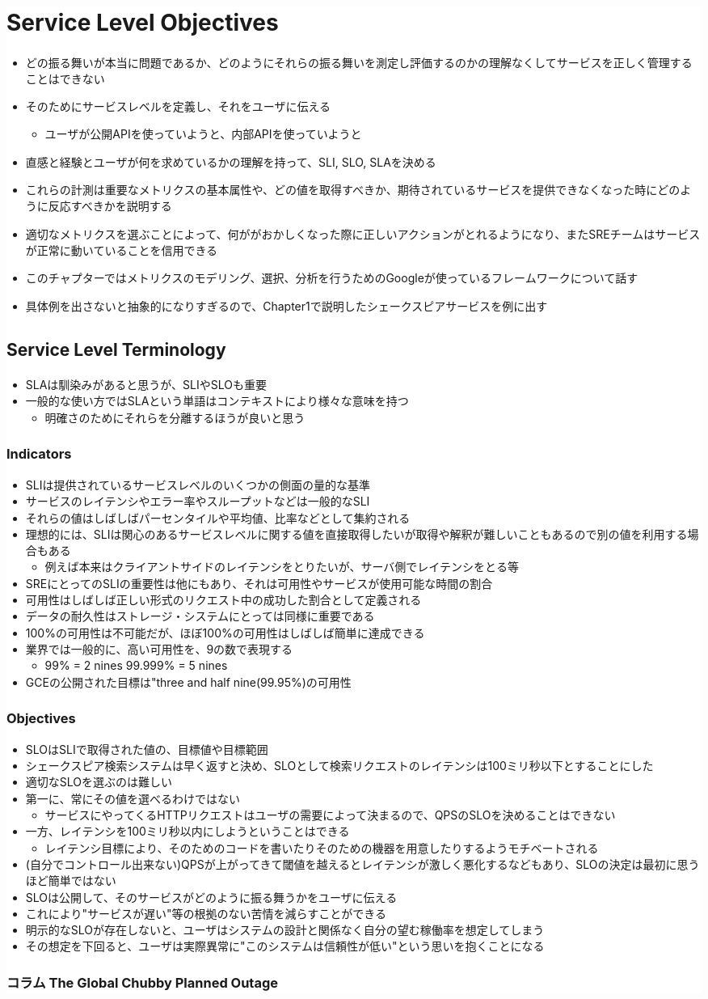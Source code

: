# Service Level Objectives

- どの振る舞いが本当に問題であるか、どのようにそれらの振る舞いを測定し評価するのかの理解なくしてサービスを正しく管理することはできない
- そのためにサービスレベルを定義し、それをユーザに伝える
  - ユーザが公開APIを使っていようと、内部APIを使っていようと

- 直感と経験とユーザが何を求めているかの理解を持って、SLI, SLO, SLAを決める
- これらの計測は重要なメトリクスの基本属性や、どの値を取得すべきか、期待されているサービスを提供できなくなった時にどのように反応すべきかを説明する
- 適切なメトリクスを選ぶことによって、何ががおかしくなった際に正しいアクションがとれるようになり、またSREチームはサービスが正常に動いていることを信用できる

- このチャプターではメトリクスのモデリング、選択、分析を行うためのGoogleが使っているフレームワークについて話す

- 具体例を出さないと抽象的になりすぎるので、Chapter1で説明したシェークスピアサービスを例に出す


## Service Level Terminology

- SLAは馴染みがあると思うが、SLIやSLOも重要
- 一般的な使い方ではSLAという単語はコンテキストにより様々な意味を持つ
  - 明確さのためにそれらを分離するほうが良いと思う

### Indicators

- SLIは提供されているサービスレベルのいくつかの側面の量的な基準
- サービスのレイテンシやエラー率やスループットなどは一般的なSLI
- それらの値はしばしばパーセンタイルや平均値、比率などとして集約される
- 理想的には、SLIは関心のあるサービスレベルに関する値を直接取得したいが取得や解釈が難しいこともあるので別の値を利用する場合もある
  - 例えば本来はクライアントサイドのレイテンシをとりたいが、サーバ側でレイテンシをとる等
- SREにとってのSLIの重要性は他にもあり、それは可用性やサービスが使用可能な時間の割合
- 可用性はしばしば正しい形式のリクエスト中の成功した割合として定義される
- データの耐久性はストレージ・システムにとっては同様に重要である
- 100%の可用性は不可能だが、ほぼ100%の可用性はしばしば簡単に達成できる
- 業界では一般的に、高い可用性を、9の数で表現する
  - 99% = 2 nines 99.999% = 5 nines
- GCEの公開された目標は"three and half nine(99.95%)の可用性

### Objectives

- SLOはSLIで取得された値の、目標値や目標範囲
- シェークスピア検索システムは早く返すと決め、SLOとして検索リクエストのレイテンシは100ミリ秒以下とすることにした
- 適切なSLOを選ぶのは難しい
- 第一に、常にその値を選べるわけではない
  - サービスにやってくるHTTPリクエストはユーザの需要によって決まるので、QPSのSLOを決めることはできない
- 一方、レイテンシを100ミリ秒以内にしようということはできる
  - レイテンシ目標により、そのためのコードを書いたりそのための機器を用意したりするようモチベートされる
- (自分でコントロール出来ない)QPSが上がってきて閾値を越えるとレイテンシが激しく悪化するなどもあり、SLOの決定は最初に思うほど簡単ではない
- SLOは公開して、そのサービスがどのように振る舞うかをユーザに伝える
- これにより"サービスが遅い"等の根拠のない苦情を減らすことができる
- 明示的なSLOが存在しないと、ユーザはシステムの設計と関係なく自分の望む稼働率を想定してしまう
- その想定を下回ると、ユーザは実際異常に"このシステムは信頼性が低い"という思いを抱くことになる

### コラム The Global Chubby Planned Outage
